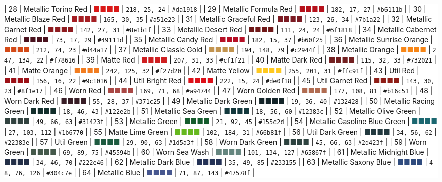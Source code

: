 | 28  | Metallic Torino Red          | <span style="color: #da1918">■■■■</span> | `218, 25, 24`   | `#da1918` |
| 29  | Metallic Formula Red         | <span style="color: #b6111b">■■■■</span> | `182, 17, 27`   | `#b6111b` |
| 30  | Metallic Blaze Red           | <span style="color: #a51e23">■■■■</span> | `165, 30, 35`   | `#a51e23` |
| 31  | Metallic Graceful Red        | <span style="color: #7b1a22">■■■■</span> | `123, 26, 34`   | `#7b1a22` |
| 32  | Metallic Garnet Red          | <span style="color: #8e1b1f">■■■■</span> | `142, 27, 31`   | `#8e1b1f` |
| 33  | Metallic Desert Red          | <span style="color: #6f1818">■■■■</span> | `111, 24, 24`   | `#6f1818` |
| 34  | Metallic Cabernet Red        | <span style="color: #49111d">■■■■</span> | `73, 17, 29`    | `#49111d` |
| 35  | Metallic Candy Red           | <span style="color: #b60f25">■■■■</span> | `182, 15, 37`   | `#b60f25` |
| 36  | Metallic Sunrise Orange      | <span style="color: #d44a17">■■■■</span> | `212, 74, 23`   | `#d44a17` |
| 37  | Metallic Classic Gold        | <span style="color: #c2944f">■■■■</span> | `194, 148, 79`  | `#c2944f` |
| 38  | Metallic Orange              | <span style="color: #f78616">■■■■</span> | `247, 134, 22`  | `#f78616` |
| 39  | Matte Red                    | <span style="color: #cf1f21">■■■■</span> | `207, 31, 33`   | `#cf1f21` |
| 40  | Matte Dark Red               | <span style="color: #732021">■■■■</span> | `115, 32, 33`   | `#732021` |
| 41  | Matte Orange                 | <span style="color: #f27d20">■■■■</span> | `242, 125, 32`  | `#f27d20` |
| 42  | Matte Yellow                 | <span style="color: #ffc91f">■■■■</span> | `255, 201, 31`  | `#ffc91f` |
| 43  | Util Red                     | <span style="color: #9c1016">■■■■</span> | `156, 16, 22`   | `#9c1016` |
| 44  | Util Bright Red              | <span style="color: #de0f18">■■■■</span> | `222, 15, 24`   | `#de0f18` |
| 45  | Util Garnet Red              | <span style="color: #8f1e17">■■■■</span> | `143, 30, 23`   | `#8f1e17` |
| 46  | Worn Red                     | <span style="color: #a94744">■■■■</span> | `169, 71, 68`   | `#a94744` |
| 47  | Worn Golden Red              | <span style="color: #b16c51">■■■■</span> | `177, 108, 81`  | `#b16c51` |
| 48  | Worn Dark Red                | <span style="color: #371c25">■■■■</span> | `55, 28, 37`    | `#371c25` |
| 49  | Metallic Dark Green          | <span style="color: #132428">■■■■</span> | `19, 36, 40`    | `#132428` |
| 50  | Metallic Racing Green        | <span style="color: #122e2b">■■■■</span> | `18, 46, 43`    | `#122e2b` |
| 51  | Metallic Sea Green           | <span style="color: #12383c">■■■■</span> | `18, 56, 60`    | `#12383c` |
| 52  | Metallic Olive Green         | <span style="color: #31423f">■■■■</span> | `49, 66, 63`    | `#31423f` |
| 53  | Metallic Green               | <span style="color: #155c2d">■■■■</span> | `21, 92, 45`    | `#155c2d` |
| 54  | Metallic Gasoline Blue Green | <span style="color: #1b6770">■■■■</span> | `27, 103, 112`  | `#1b6770` |
| 55  | Matte Lime Green             | <span style="color: #66b81f">■■■■</span> | `102, 184, 31`  | `#66b81f` |
| 56  | Util Dark Green              | <span style="color: #22383e">■■■■</span> | `34, 56, 62`    | `#22383e` |
| 57  | Util Green                   | <span style="color: #1d5a3f">■■■■</span> | `29, 90, 63`    | `#1d5a3f` |
| 58  | Worn Dark Green              | <span style="color: #2d423f">■■■■</span> | `45, 66, 63`    | `#2d423f` |
| 59  | Worn Green                   | <span style="color: #45594b">■■■■</span> | `69, 89, 75`    | `#45594b` |
| 60  | Worn Sea Wash                | <span style="color: #65867f">■■■■</span> | `101, 134, 127` | `#65867f` |
| 61  | Metallic Midnight Blue       | <span style="color: #222e46">■■■■</span> | `34, 46, 70`    | `#222e46` |
| 62  | Metallic Dark Blue           | <span style="color: #233155">■■■■</span> | `35, 49, 85`    | `#233155` |
| 63  | Metallic Saxony Blue         | <span style="color: #304c7e">■■■■</span> | `48, 76, 126`   | `#304c7e` |
| 64  | Metallic Blue                | <span style="color: #47578f">■■■■</span> | `71, 87, 143`   | `#47578f` |